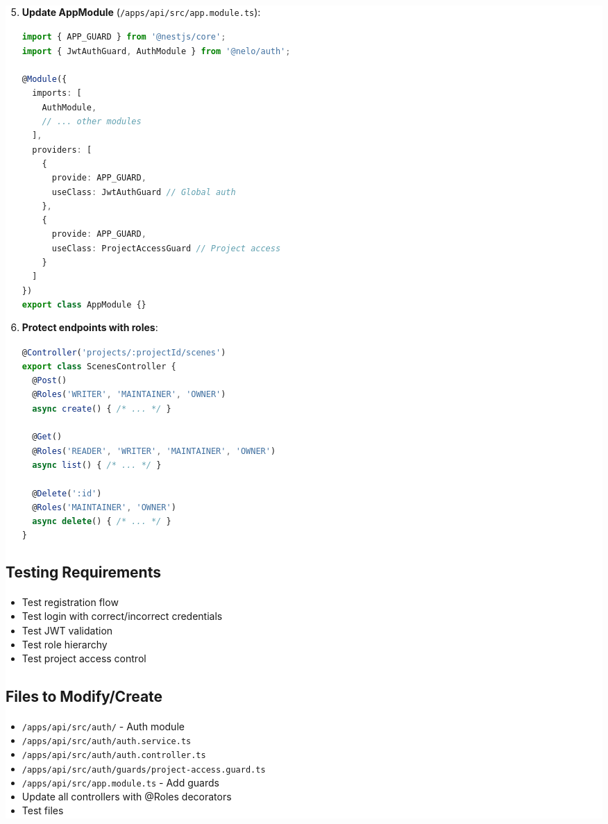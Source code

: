 5. **Update AppModule** (`/apps/api/src/app.module.ts`):
   ```typescript
   import { APP_GUARD } from '@nestjs/core';
   import { JwtAuthGuard, AuthModule } from '@nelo/auth';
   
   @Module({
     imports: [
       AuthModule,
       // ... other modules
     ],
     providers: [
       {
         provide: APP_GUARD,
         useClass: JwtAuthGuard // Global auth
       },
       {
         provide: APP_GUARD,
         useClass: ProjectAccessGuard // Project access
       }
     ]
   })
   export class AppModule {}
   ```

6. **Protect endpoints with roles**:
   ```typescript
   @Controller('projects/:projectId/scenes')
   export class ScenesController {
     @Post()
     @Roles('WRITER', 'MAINTAINER', 'OWNER')
     async create() { /* ... */ }
     
     @Get()
     @Roles('READER', 'WRITER', 'MAINTAINER', 'OWNER')
     async list() { /* ... */ }
     
     @Delete(':id')
     @Roles('MAINTAINER', 'OWNER')
     async delete() { /* ... */ }
   }
   ```

## Testing Requirements
- Test registration flow
- Test login with correct/incorrect credentials
- Test JWT validation
- Test role hierarchy
- Test project access control

## Files to Modify/Create
- `/apps/api/src/auth/` - Auth module
- `/apps/api/src/auth/auth.service.ts`
- `/apps/api/src/auth/auth.controller.ts`
- `/apps/api/src/auth/guards/project-access.guard.ts`
- `/apps/api/src/app.module.ts` - Add guards
- Update all controllers with @Roles decorators
- Test files
